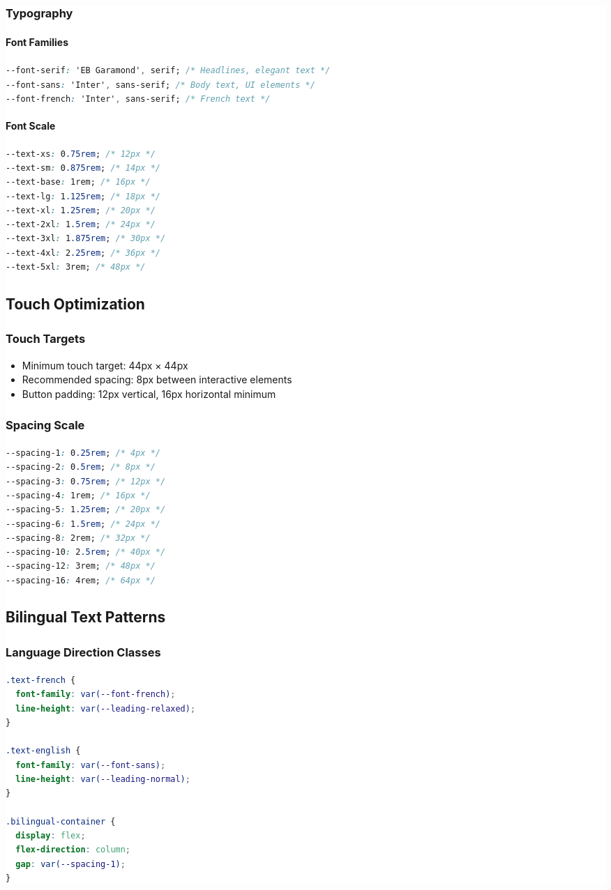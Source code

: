 ### Typography

#### Font Families
```css
--font-serif: 'EB Garamond', serif; /* Headlines, elegant text */
--font-sans: 'Inter', sans-serif; /* Body text, UI elements */
--font-french: 'Inter', sans-serif; /* French text */
```

#### Font Scale
```css
--text-xs: 0.75rem; /* 12px */
--text-sm: 0.875rem; /* 14px */
--text-base: 1rem; /* 16px */
--text-lg: 1.125rem; /* 18px */
--text-xl: 1.25rem; /* 20px */
--text-2xl: 1.5rem; /* 24px */
--text-3xl: 1.875rem; /* 30px */
--text-4xl: 2.25rem; /* 36px */
--text-5xl: 3rem; /* 48px */
```

## Touch Optimization

### Touch Targets
- Minimum touch target: 44px × 44px
- Recommended spacing: 8px between interactive elements
- Button padding: 12px vertical, 16px horizontal minimum

### Spacing Scale
```css
--spacing-1: 0.25rem; /* 4px */
--spacing-2: 0.5rem; /* 8px */
--spacing-3: 0.75rem; /* 12px */
--spacing-4: 1rem; /* 16px */
--spacing-5: 1.25rem; /* 20px */
--spacing-6: 1.5rem; /* 24px */
--spacing-8: 2rem; /* 32px */
--spacing-10: 2.5rem; /* 40px */
--spacing-12: 3rem; /* 48px */
--spacing-16: 4rem; /* 64px */
```

## Bilingual Text Patterns

### Language Direction Classes
```css
.text-french {
  font-family: var(--font-french);
  line-height: var(--leading-relaxed);
}

.text-english {
  font-family: var(--font-sans);
  line-height: var(--leading-normal);
}

.bilingual-container {
  display: flex;
  flex-direction: column;
  gap: var(--spacing-1);
}
```